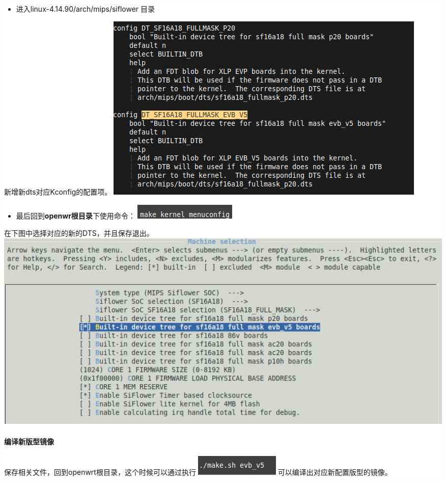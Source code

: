 - 进入linux-4.14.90/arch/mips/siflower 目录

新增新dts对应Kconfig的配置项。
![evb-v5-dtsKconfig](/assets/images/new_board_guide/evb-v5-dtsKconfig.png)

- 最后回到**openwr根目录**下使用命令：
![evb-v5-kmconfigCMD](/assets/images/new_board_guide/evb-v5-kmconfigCMD.png)

在下图中选择对应的新的DTS，并且保存退出。
![evb-v5-kmconfig](/assets/images/new_board_guide/evb-v5-kmconfig.png)

#### 编译新版型镜像

保存相关文件，回到openwrt根目录，这个时候可以通过执行
![evb-v5-compile](/assets/images/new_board_guide/evb-v5-compile.png)
可以编译出对应新配置版型的镜像。
